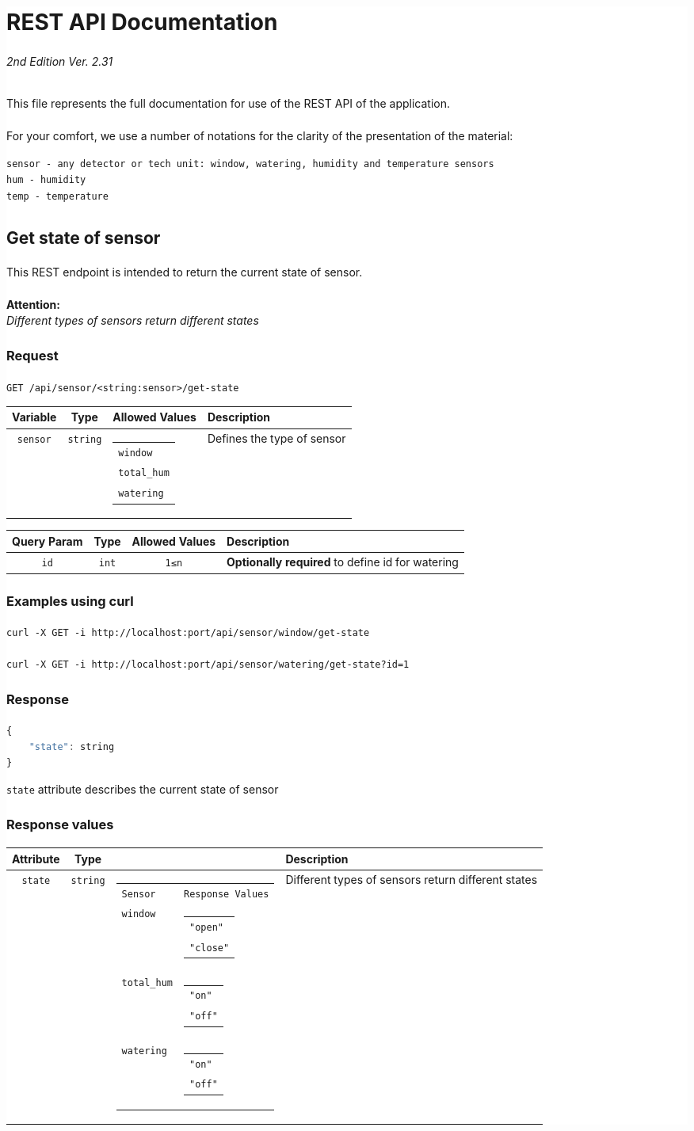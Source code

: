 # REST API Documentation
###### 2nd Edition Ver. 2.31

This file represents the full documentation for use of the REST API of the application.\
\
For your comfort, we use a number of notations for the clarity of the presentation of the material:

    sensor - any detector or tech unit: window, watering, humidity and temperature sensors
    hum - humidity
    temp - temperature

## Get state of sensor

This REST endpoint is intended to return the current state of sensor.\
\
**Attention:**\
*Different types of sensors return different states*

### Request

```http
GET /api/sensor/<string:sensor>/get-state
```

| Variable | Type | Allowed Values | Description |
| :------: | :--: | :------------- | :----------- |
| `sensor` | `string` | <table> <tbody> <tr> <td>`window`</td> </tr> <tr> <td>`total_hum`</td> </tr> <tr> <td>`watering`</td> </tr> </tbody> </table> | Defines the type of sensor |

| Query Param | Type | Allowed Values | Description |
| :---------: | :--: | :------------: | :---------- |
| `id` | `int` | `1≤n` | **Optionally required** to define id for watering |

### Examples using curl

    curl -X GET -i http://localhost:port/api/sensor/window/get-state

    curl -X GET -i http://localhost:port/api/sensor/watering/get-state?id=1

### Response

```javascript
{
    "state": string
}
```

`state` attribute describes the current state of sensor

### Response values

| Attribute | Type |    | Description |
| :-------: | :--: | :- | :---------- |
| `state` | `string` | <table> <tbody> <tr> <td>`Sensor`</td> <td>`Response Values`</td> </tr>  <tr> <td>`window`</td> <td> <table> <tbody> <tr> <td>`"open"`</td> </tr> <tr> <td>`"close"`</td> </tr> </tbody> </table> </td> </tr> <tr> <td>`total_hum`</td> <td> <table> <tbody> <tr> <td>`"on"` </td> </tr> <tr> <td>`"off"`</td> </tr> </tbody> </table> </td> </tr> <tr> <td>`watering`</td> <td> <table> <tbody> <tr> <td>`"on"`</td> </tr> <tr> <td>`"off"`</td> </tr> </tbody> </table> </td> </tr> </tbody> </table> | Different types of sensors return different states |
